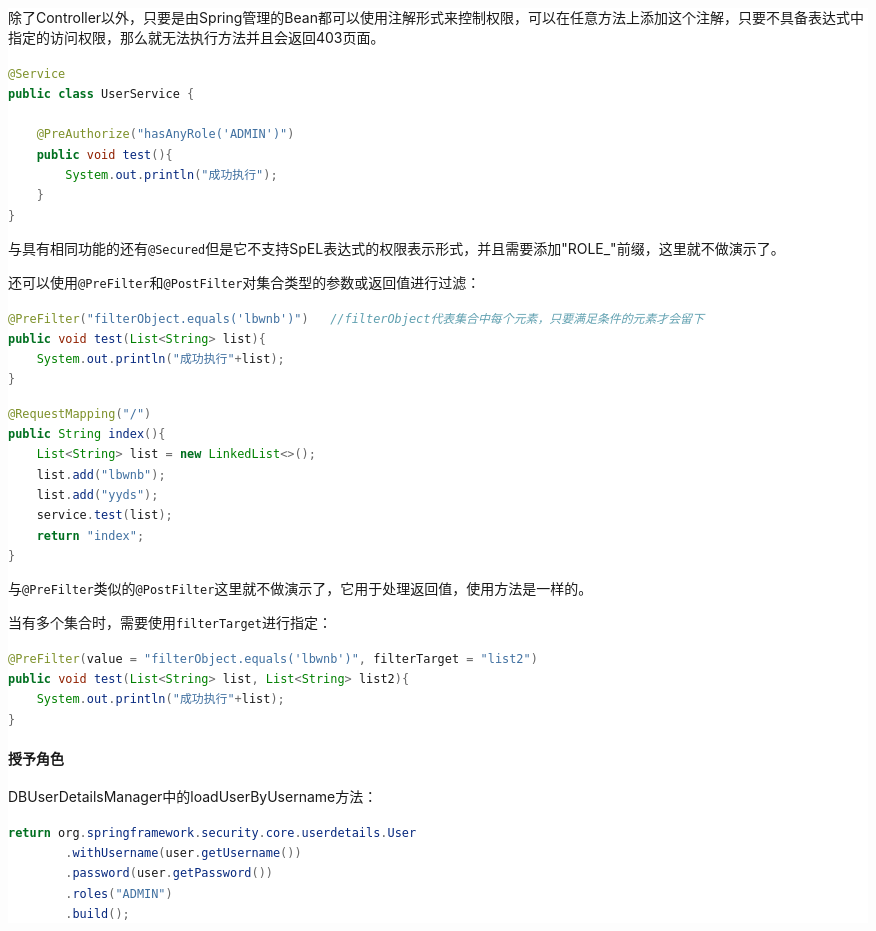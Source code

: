 除了Controller以外，只要是由Spring管理的Bean都可以使用注解形式来控制权限，可以在任意方法上添加这个注解，只要不具备表达式中指定的访问权限，那么就无法执行方法并且会返回403页面。

```java
@Service
public class UserService {

    @PreAuthorize("hasAnyRole('ADMIN')")
    public void test(){
        System.out.println("成功执行");
    }
}
```

与具有相同功能的还有`@Secured`但是它不支持SpEL表达式的权限表示形式，并且需要添加"ROLE_"前缀，这里就不做演示了。

还可以使用`@PreFilter`和`@PostFilter`对集合类型的参数或返回值进行过滤：

```java
@PreFilter("filterObject.equals('lbwnb')")   //filterObject代表集合中每个元素，只要满足条件的元素才会留下
public void test(List<String> list){
    System.out.println("成功执行"+list);
}

```

```java
@RequestMapping("/")
public String index(){
    List<String> list = new LinkedList<>();
    list.add("lbwnb");
    list.add("yyds");
    service.test(list);
    return "index";
}
```

与`@PreFilter`类似的`@PostFilter`这里就不做演示了，它用于处理返回值，使用方法是一样的。

当有多个集合时，需要使用`filterTarget`进行指定：

```java
@PreFilter(value = "filterObject.equals('lbwnb')", filterTarget = "list2")
public void test(List<String> list, List<String> list2){
    System.out.println("成功执行"+list);
}
```

#### 授予角色

DBUserDetailsManager中的loadUserByUsername方法：

```java
return org.springframework.security.core.userdetails.User
        .withUsername(user.getUsername())
        .password(user.getPassword())
        .roles("ADMIN")
        .build();
```
